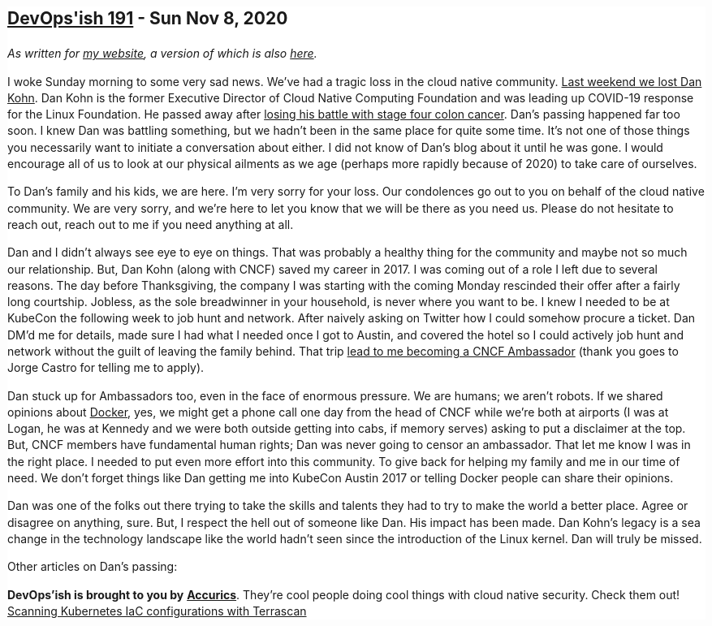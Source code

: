 ## [DevOps'ish 191](https://devopsish.com/191) - Sun Nov 8, 2020

<em>As written for <a href="https://chrisshort.net/on-the-passing-of-dan-kohn/">my website</a>, a version of which is also <a href="https://github.com/cncf/memorials/blob/master/dan-kohn.md">here</a>.</em>

I woke Sunday morning to some very sad news. We’ve had a tragic loss in the cloud native community. <a href="https://twitter.com/DrOceanJulie/status/1322957062444326919">Last weekend we lost Dan Kohn</a>. Dan Kohn is the former Executive Director of Cloud Native Computing Foundation and was leading up COVID-19 response for the Linux Foundation. He passed away after <a href="https://www.dankohn.com/health">losing his battle with stage four colon cancer</a>. Dan’s passing happened far too soon. I knew Dan was battling something, but we hadn’t been in the same place for quite some time. It’s not one of those things you necessarily want to initiate a conversation about either. I did not know of Dan’s blog about it until he was gone. I would encourage all of us to look at our physical ailments as we age (perhaps more rapidly because of 2020) to take care of ourselves.

To Dan’s family and his kids, we are here. I’m very sorry for your loss. Our condolences go out to you on behalf of the cloud native community. We are very sorry, and we’re here to let you know that we will be there as you need us. Please do not hesitate to reach out, reach out to me if you need anything at all.

Dan and I didn’t always see eye to eye on things. That was probably a healthy thing for the community and maybe not so much our relationship. But, Dan Kohn (along with CNCF) saved my career in 2017. I was coming out of a role I left due to several reasons. The day before Thanksgiving, the company I was starting with the coming Monday rescinded their offer after a fairly long courtship. Jobless, as the sole breadwinner in your household, is never where you want to be. I knew I needed to be at KubeCon the following week to job hunt and network. After naively asking on Twitter how I could somehow procure a ticket. Dan DM’d me for details, made sure I had what I needed once I got to Austin, and covered the hotel so I could actively job hunt and network without the guilt of leaving the family behind. That trip <a href="https://chrisshort.net/chris-short-named-cloud-native-ambassador/">lead to me becoming a CNCF Ambassador</a> (thank you goes to Jorge Castro for telling me to apply).

Dan stuck up for Ambassadors too, even in the face of enormous pressure. We are humans; we aren’t robots. If we shared opinions about <a href="https://chrisshort.net/docker-inc-is-dead/">Docker</a>, yes, we might get a phone call one day from the head of CNCF while we’re both at airports (I was at Logan, he was at Kennedy and we were both outside getting into cabs, if memory serves) asking to put a disclaimer at the top. But, CNCF members have fundamental human rights; Dan was never going to censor an ambassador. That let me know I was in the right place. I needed to put even more effort into this community. To give back for helping my family and me in our time of need. We don’t forget things like Dan getting me into KubeCon Austin 2017 or telling Docker people can share their opinions.

Dan was one of the folks out there trying to take the skills and talents they had to try to make the world a better place. Agree or disagree on anything, sure. But, I respect the hell out of someone like Dan. His impact has been made. Dan Kohn’s legacy is a sea change in the technology landscape like the world hadn’t seen since the introduction of the Linux kernel. Dan will truly be missed.

Other articles on Dan’s passing:

<strong>DevOps’ish is brought to you by</strong> <a href="https://www.accurics.com/"><strong>Accurics</strong></a>. They’re cool people doing cool things with cloud native security. Check them out! <a href="https://community.accurics.com/t/scanning-kubernetes-iac-configurations-with-terrascan/51">Scanning Kubernetes IaC configurations with Terrascan</a>
